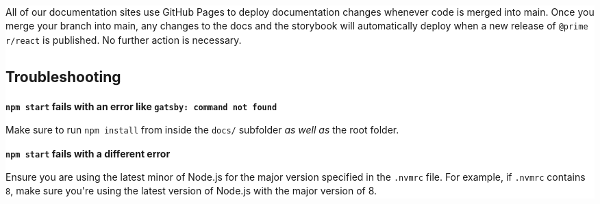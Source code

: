 All of our documentation sites use GitHub Pages to deploy documentation changes whenever code is merged into main.
Once you merge your branch into main, any changes to the docs and the storybook will automatically deploy when a new release of `@primer/react` is published. No further action is necessary.

## Troubleshooting

**`npm start` fails with an error like `gatsby: command not found`**

Make sure to run `npm install` from inside the `docs/` subfolder _as well as_ the root folder.

**`npm start` fails with a different error**

Ensure you are using the latest minor of Node.js for the major version specified in the `.nvmrc` file. For example, if `.nvmrc` contains `8`, make sure you're using the latest version of Node.js with the major version of 8.
